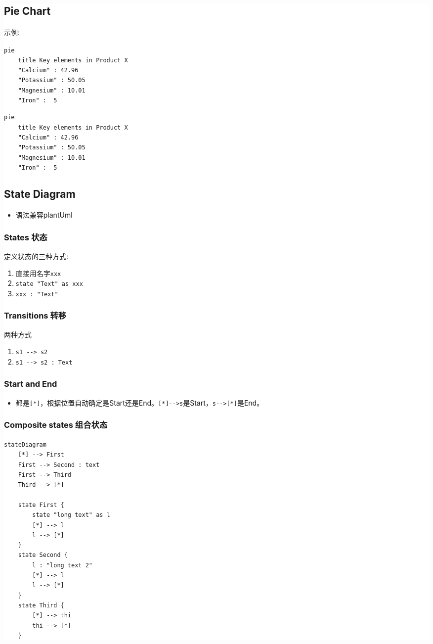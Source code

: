 
## Pie Chart

示例:
```
pie
    title Key elements in Product X
    "Calcium" : 42.96
    "Potassium" : 50.05
    "Magnesium" : 10.01
    "Iron" :  5
```
```mermaid
pie
    title Key elements in Product X
    "Calcium" : 42.96
    "Potassium" : 50.05
    "Magnesium" : 10.01
    "Iron" :  5
```

## State Diagram

* 语法兼容plantUml

### States 状态

定义状态的三种方式:
1. 直接用名字`xxx`
2. `state "Text" as xxx`
3. `xxx : "Text"`

### Transitions 转移

两种方式
1. `s1 --> s2`
2. `s1 --> s2 : Text`

### Start and End

* 都是`[*]`，根据位置自动确定是Start还是End。`[*]-->s`是Start，`s-->[*]`是End。

### Composite states 组合状态

```
stateDiagram
    [*] --> First
    First --> Second : text
    First --> Third
    Third --> [*]

    state First {
        state "long text" as l
        [*] --> l
        l --> [*]
    }
    state Second {
        l : "long text 2"
        [*] --> l
        l --> [*]
    }
    state Third {
        [*] --> thi
        thi --> [*]
    }
```